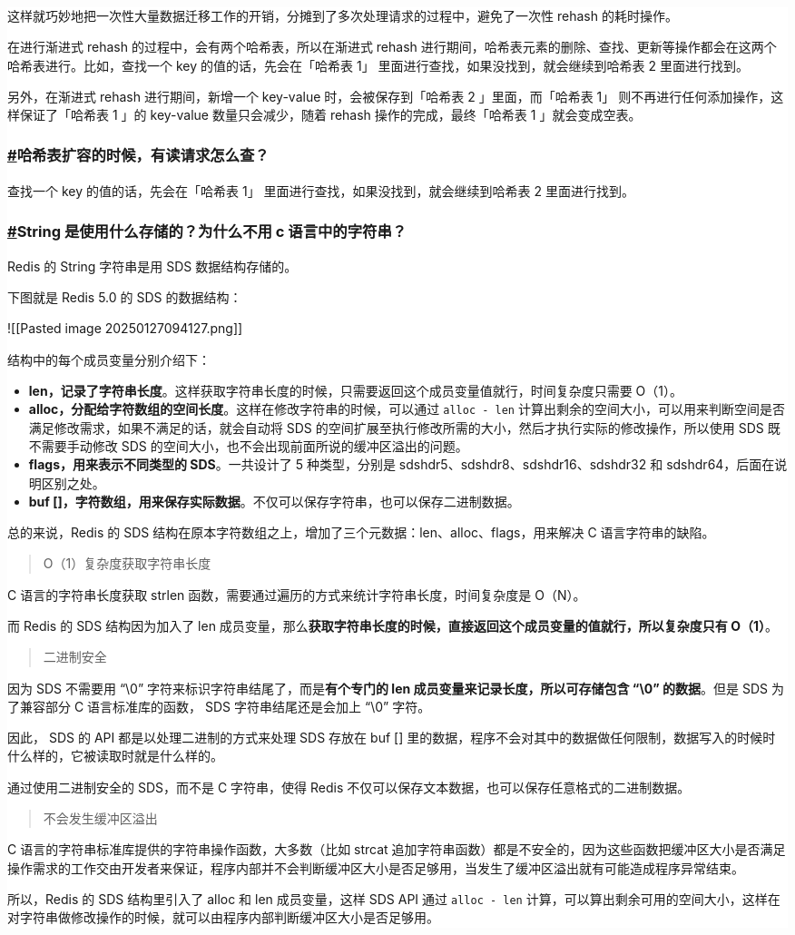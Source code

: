 这样就巧妙地把一次性大量数据迁移工作的开销，分摊到了多次处理请求的过程中，避免了一次性 rehash 的耗时操作。

在进行渐进式 rehash 的过程中，会有两个哈希表，所以在渐进式 rehash 进行期间，哈希表元素的删除、查找、更新等操作都会在这两个哈希表进行。比如，查找一个 key 的值的话，先会在「哈希表 1」 里面进行查找，如果没找到，就会继续到哈希表 2 里面进行找到。

另外，在渐进式 rehash 进行期间，新增一个 key-value 时，会被保存到「哈希表 2 」里面，而「哈希表 1」 则不再进行任何添加操作，这样保证了「哈希表 1 」的 key-value 数量只会减少，随着 rehash 操作的完成，最终「哈希表 1 」就会变成空表。

### [#](https://xiaolincoding.com/interview/redis.html#%E5%93%88%E5%B8%8C%E8%A1%A8%E6%89%A9%E5%AE%B9%E7%9A%84%E6%97%B6%E5%80%99-%E6%9C%89%E8%AF%BB%E8%AF%B7%E6%B1%82%E6%80%8E%E4%B9%88%E6%9F%A5)哈希表扩容的时候，有读请求怎么查？

查找一个 key 的值的话，先会在「哈希表 1」 里面进行查找，如果没找到，就会继续到哈希表 2 里面进行找到。

### [#](https://xiaolincoding.com/interview/redis.html#string-%E6%98%AF%E4%BD%BF%E7%94%A8%E4%BB%80%E4%B9%88%E5%AD%98%E5%82%A8%E7%9A%84-%E4%B8%BA%E4%BB%80%E4%B9%88%E4%B8%8D%E7%94%A8-c-%E8%AF%AD%E8%A8%80%E4%B8%AD%E7%9A%84%E5%AD%97%E7%AC%A6%E4%B8%B2)**String 是使用什么存储的？为什么不用 c 语言中的字符串？**

Redis 的 String 字符串是用 SDS 数据结构存储的。

下图就是 Redis 5.0 的 SDS 的数据结构：

![[Pasted image 20250127094127.png]]


结构中的每个成员变量分别介绍下：

- **len，记录了字符串长度**。这样获取字符串长度的时候，只需要返回这个成员变量值就行，时间复杂度只需要 O（1）。
- **alloc，分配给字符数组的空间长度**。这样在修改字符串的时候，可以通过 `alloc - len` 计算出剩余的空间大小，可以用来判断空间是否满足修改需求，如果不满足的话，就会自动将 SDS 的空间扩展至执行修改所需的大小，然后才执行实际的修改操作，所以使用 SDS 既不需要手动修改 SDS 的空间大小，也不会出现前面所说的缓冲区溢出的问题。
- **flags，用来表示不同类型的 SDS**。一共设计了 5 种类型，分别是 sdshdr5、sdshdr8、sdshdr16、sdshdr32 和 sdshdr64，后面在说明区别之处。
- **buf []，字符数组，用来保存实际数据**。不仅可以保存字符串，也可以保存二进制数据。

总的来说，Redis 的 SDS 结构在原本字符数组之上，增加了三个元数据：len、alloc、flags，用来解决 C 语言字符串的缺陷。

> O（1）复杂度获取字符串长度

C 语言的字符串长度获取 strlen 函数，需要通过遍历的方式来统计字符串长度，时间复杂度是 O（N）。

而 Redis 的 SDS 结构因为加入了 len 成员变量，那么**获取字符串长度的时候，直接返回这个成员变量的值就行，所以复杂度只有 O（1）**。

> 二进制安全

因为 SDS 不需要用 “\0” 字符来标识字符串结尾了，而是**有个专门的 len 成员变量来记录长度，所以可存储包含 “\0” 的数据**。但是 SDS 为了兼容部分 C 语言标准库的函数， SDS 字符串结尾还是会加上 “\0” 字符。

因此， SDS 的 API 都是以处理二进制的方式来处理 SDS 存放在 buf [] 里的数据，程序不会对其中的数据做任何限制，数据写入的时候时什么样的，它被读取时就是什么样的。

通过使用二进制安全的 SDS，而不是 C 字符串，使得 Redis 不仅可以保存文本数据，也可以保存任意格式的二进制数据。

> 不会发生缓冲区溢出

C 语言的字符串标准库提供的字符串操作函数，大多数（比如 strcat 追加字符串函数）都是不安全的，因为这些函数把缓冲区大小是否满足操作需求的工作交由开发者来保证，程序内部并不会判断缓冲区大小是否足够用，当发生了缓冲区溢出就有可能造成程序异常结束。

所以，Redis 的 SDS 结构里引入了 alloc 和 len 成员变量，这样 SDS API 通过 `alloc - len` 计算，可以算出剩余可用的空间大小，这样在对字符串做修改操作的时候，就可以由程序内部判断缓冲区大小是否足够用。
